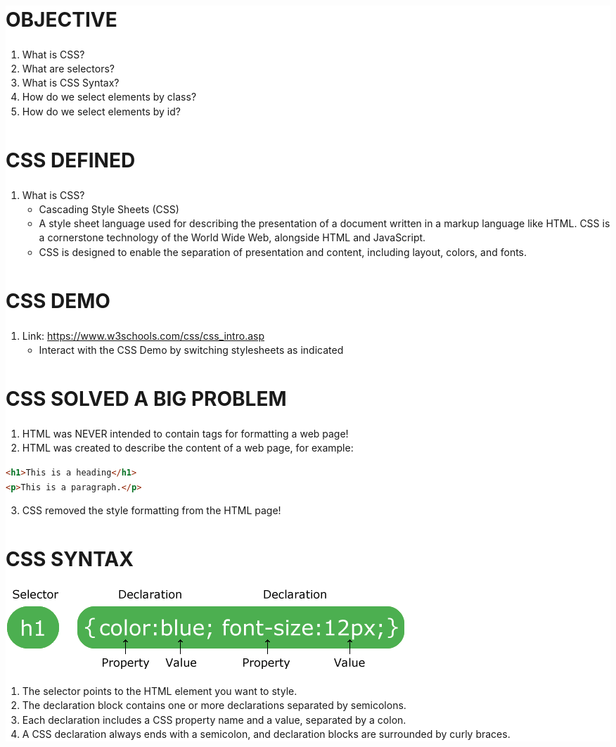 # OBJECTIVE

1.  What is CSS?
2.  What are selectors?
3.  What is CSS Syntax?
4.  How do we select elements by class?
5.  How do we select elements by id?

# CSS DEFINED

1.  What is CSS?
    - Cascading Style Sheets (CSS)
    - A style sheet language used for describing the presentation of a document written in a markup language like HTML. CSS is a cornerstone technology of the World Wide Web, alongside HTML and JavaScript.
    - CSS is designed to enable the separation of presentation and content, including layout, colors, and fonts.

# CSS DEMO

1.  Link: https://www.w3schools.com/css/css_intro.asp
    - Interact with the CSS Demo by switching stylesheets as indicated

# CSS SOLVED A BIG PROBLEM

1.  HTML was NEVER intended to contain tags for formatting a web page!
2.  HTML was created to describe the content of a web page, for example:

```html
<h1>This is a heading</h1>
<p>This is a paragraph.</p>
```

3.  CSS removed the style formatting from the HTML page!

# CSS SYNTAX

![selector](./assets/css/selector.gif)

1.  The selector points to the HTML element you want to style.
2.  The declaration block contains one or more declarations separated by semicolons.
3.  Each declaration includes a CSS property name and a value, separated by a colon.
4.  A CSS declaration always ends with a semicolon, and declaration blocks are surrounded by curly braces.
